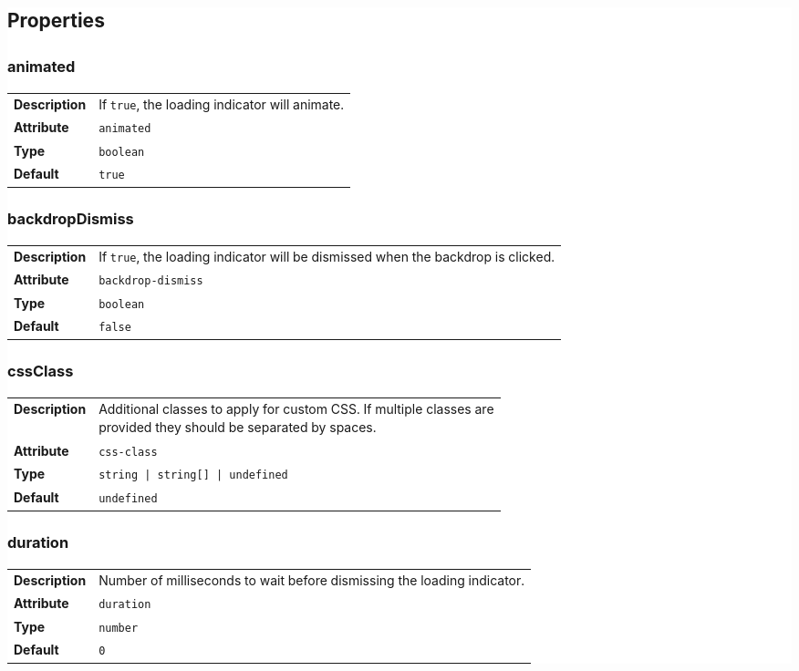 </TabItem>

</Tabs>

## Properties

### animated

|                 |                                                |
| --------------- | ---------------------------------------------- |
| **Description** | If `true`, the loading indicator will animate. |
| **Attribute**   | `animated`                                     |
| **Type**        | `boolean`                                      |
| **Default**     | `true`                                         |

### backdropDismiss

|                 |                                                                                  |
| --------------- | -------------------------------------------------------------------------------- |
| **Description** | If `true`, the loading indicator will be dismissed when the backdrop is clicked. |
| **Attribute**   | `backdrop-dismiss`                                                               |
| **Type**        | `boolean`                                                                        |
| **Default**     | `false`                                                                          |

### cssClass

|                 |                                                                                                                             |
| --------------- | --------------------------------------------------------------------------------------------------------------------------- |
| **Description** | Additional classes to apply for custom CSS. If multiple classes are<br />provided they should be separated by spaces. |
| **Attribute**   | `css-class`                                                                                                                 |
| **Type**        | `string \| string[] \| undefined`                                                                                         |
| **Default**     | `undefined`                                                                                                                 |

### duration

|                 |                                                                         |
| --------------- | ----------------------------------------------------------------------- |
| **Description** | Number of milliseconds to wait before dismissing the loading indicator. |
| **Attribute**   | `duration`                                                              |
| **Type**        | `number`                                                                |
| **Default**     | `0`                                                                     |
